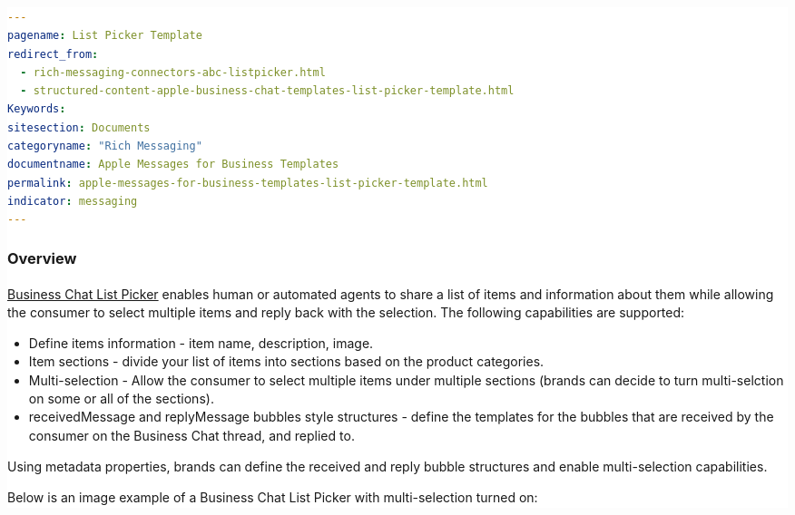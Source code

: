 ```yaml
---
pagename: List Picker Template
redirect_from:
  - rich-messaging-connectors-abc-listpicker.html
  - structured-content-apple-business-chat-templates-list-picker-template.html
Keywords:
sitesection: Documents
categoryname: "Rich Messaging"
documentname: Apple Messages for Business Templates
permalink: apple-messages-for-business-templates-list-picker-template.html
indicator: messaging
---
```


### Overview

[Business Chat List Picker](https://developer.apple.com/documentation/businesschatapi/messages_sent/interactive_messages/list_picker) enables human or automated agents to share a list of items and information about them while allowing the consumer to select multiple items and reply back with the selection. The following capabilities are supported:

* Define items information - item name, description, image.
* Item sections - divide your list of items into sections based on the product categories.
* Multi-selection - Allow the consumer to select multiple items under multiple sections (brands can decide to turn multi-selction on some or all of the sections). 
* receivedMessage and replyMessage bubbles style structures - define the templates for the bubbles that are received by the consumer on the Business Chat thread, and replied to.

Using metadata properties, brands can define the received and reply bubble structures and enable multi-selection capabilities.

Below is an image example of a Business Chat List Picker with multi-selection turned on:
